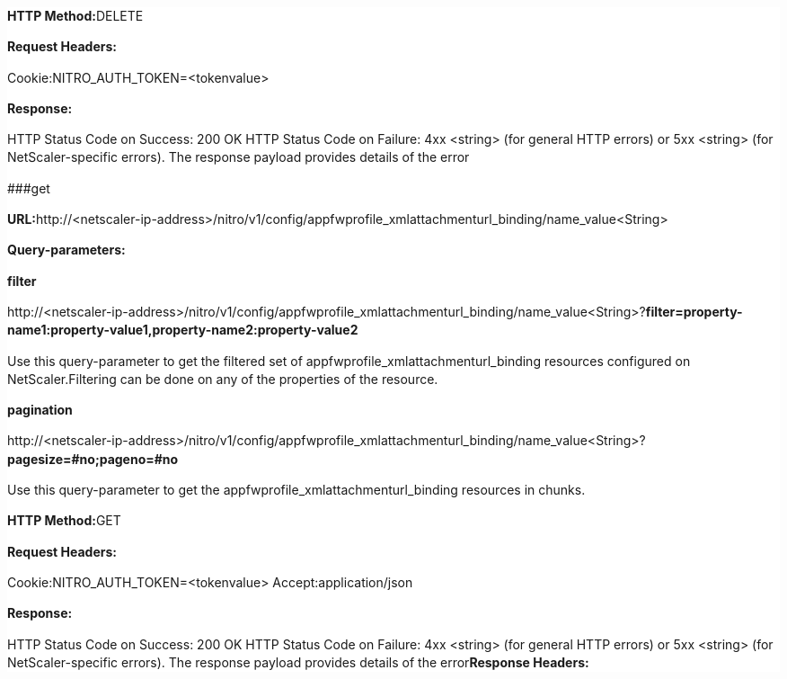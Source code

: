 <b>HTTP Method:</b>DELETE

<b>Request Headers:</b>



Cookie:NITRO_AUTH_TOKEN=&lt;tokenvalue&gt;



<b>Response:</b>

HTTP Status Code on Success: 200 OK
HTTP Status Code on Failure: 4xx &lt;string&gt; (for general HTTP errors) or 5xx &lt;string&gt; (for NetScaler-specific errors). The response payload provides details of the error





###get







<b>URL:</b>http://&lt;netscaler-ip-address&gt;/nitro/v1/config/appfwprofile_xmlattachmenturl_binding/name_value&lt;String&gt;

<b>Query-parameters:</b>

<b>filter</b>

http://&lt;netscaler-ip-address&gt;/nitro/v1/config/appfwprofile_xmlattachmenturl_binding/name_value&lt;String&gt;?<b>filter=property-name1:property-value1,property-name2:property-value2</b>

Use this query-parameter to get the filtered set of appfwprofile_xmlattachmenturl_binding resources configured on NetScaler.Filtering can be done on any of the properties of the resource.





<b>pagination</b>

http://&lt;netscaler-ip-address&gt;/nitro/v1/config/appfwprofile_xmlattachmenturl_binding/name_value&lt;String&gt;?<b>pagesize=#no;pageno=#no</b>

Use this query-parameter to get the appfwprofile_xmlattachmenturl_binding resources in chunks.







<b>HTTP Method:</b>GET

<b>Request Headers:</b>



Cookie:NITRO_AUTH_TOKEN=&lt;tokenvalue&gt;
Accept:application/json



<b>Response:</b>

HTTP Status Code on Success: 200 OK
HTTP Status Code on Failure: 4xx &lt;string&gt; (for general HTTP errors) or 5xx &lt;string&gt; (for NetScaler-specific errors). The response payload provides details of the error<b>Response Headers:</b>

